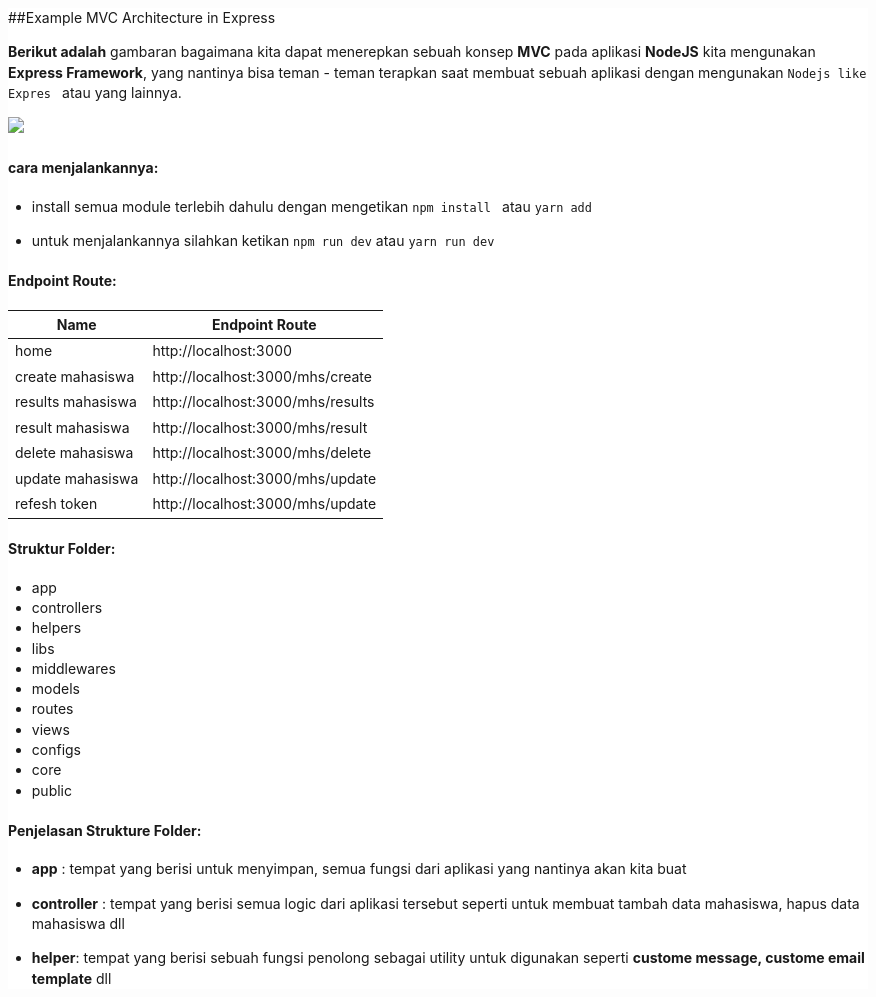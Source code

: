 ##Example MVC Architecture in  Express 

**Berikut adalah** gambaran bagaimana kita dapat menerepkan sebuah konsep **MVC** pada aplikasi **NodeJS** kita mengunakan **Express Framework**, yang nantinya bisa teman - teman terapkan saat membuat sebuah aplikasi dengan mengunakan `Nodejs like Expres ` atau yang lainnya.

![](https://i.imgur.com/aosyh92.png)

#### cara menjalankannya:
- install semua module terlebih dahulu dengan mengetikan `npm install ` atau `yarn add`

- untuk menjalankannya silahkan ketikan `npm run dev` atau `yarn run dev`

#### Endpoint Route:

| Name  | Endpoint Route |
| ------------- | ------------- |
| home  |   http://localhost:3000  |
| create mahasiswa  |  http://localhost:3000/mhs/create  |
| results mahasiswa |   http://localhost:3000/mhs/results  |
| result mahasiswa |   http://localhost:3000/mhs/result  |
| delete mahasiswa |   http://localhost:3000/mhs/delete  |
| update mahasiswa |   http://localhost:3000/mhs/update  |
| refesh token |   http://localhost:3000/mhs/update  |

#### Struktur Folder:

+ app
 + controllers
 + helpers
 + libs
 + middlewares
 +  models
 + routes
 + views
+ configs
+ core
+ public

#### Penjelasan Strukture Folder:

- **app** :  tempat yang berisi untuk menyimpan, semua fungsi  dari aplikasi yang nantinya akan kita buat

- **controller** : tempat yang berisi semua logic dari aplikasi tersebut seperti untuk membuat tambah data mahasiswa, hapus data mahasiswa dll

- **helper**: tempat yang berisi sebuah fungsi penolong sebagai utility untuk digunakan seperti **custome message, custome email template** dll
